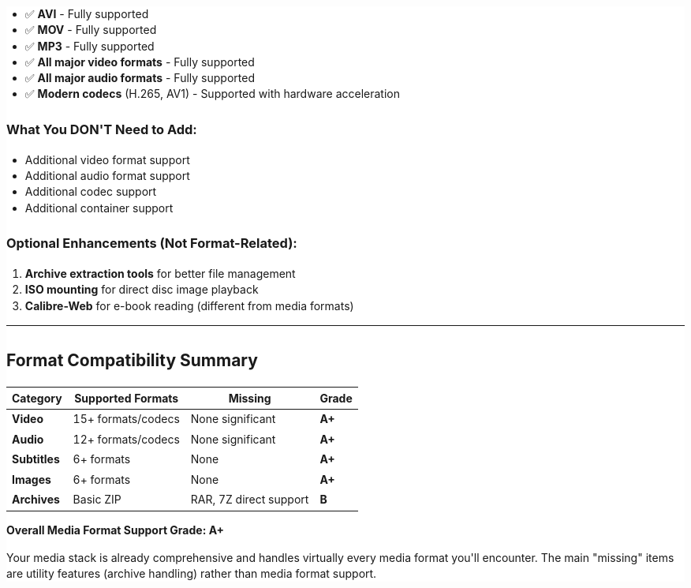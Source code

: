 - ✅ **AVI** - Fully supported
- ✅ **MOV** - Fully supported  
- ✅ **MP3** - Fully supported
- ✅ **All major video formats** - Fully supported
- ✅ **All major audio formats** - Fully supported
- ✅ **Modern codecs** (H.265, AV1) - Supported with hardware acceleration

### What You DON'T Need to Add:
- Additional video format support
- Additional audio format support
- Additional codec support
- Additional container support

### Optional Enhancements (Not Format-Related):
1. **Archive extraction tools** for better file management
2. **ISO mounting** for direct disc image playback
3. **Calibre-Web** for e-book reading (different from media formats)

---

## Format Compatibility Summary

| Category | Supported Formats | Missing | Grade |
|----------|-------------------|---------|-------|
| **Video** | 15+ formats/codecs | None significant | **A+** |
| **Audio** | 12+ formats/codecs | None significant | **A+** |
| **Subtitles** | 6+ formats | None | **A+** |
| **Images** | 6+ formats | None | **A+** |
| **Archives** | Basic ZIP | RAR, 7Z direct support | **B** |

**Overall Media Format Support Grade: A+**

Your media stack is already comprehensive and handles virtually every media format you'll encounter. The main "missing" items are utility features (archive handling) rather than media format support.
